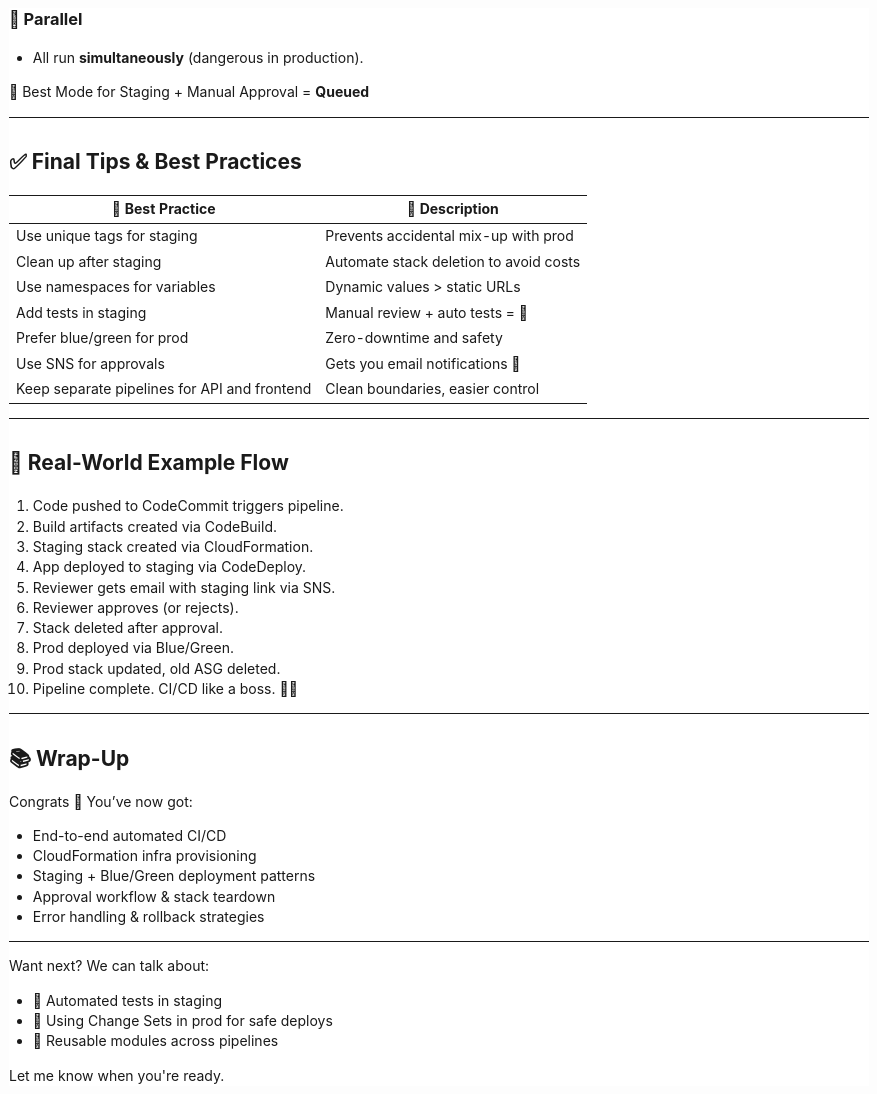 ### 🔁 Parallel

- All run **simultaneously** (dangerous in production).

🧠 Best Mode for Staging + Manual Approval = **Queued**

---

## ✅ Final Tips & Best Practices

| 🧠 Best Practice                             | 💬 Description                         |
| -------------------------------------------- | -------------------------------------- |
| Use unique tags for staging                  | Prevents accidental mix-up with prod   |
| Clean up after staging                       | Automate stack deletion to avoid costs |
| Use namespaces for variables                 | Dynamic values > static URLs           |
| Add tests in staging                         | Manual review + auto tests = 💯        |
| Prefer blue/green for prod                   | Zero-downtime and safety               |
| Use SNS for approvals                        | Gets you email notifications 🔔        |
| Keep separate pipelines for API and frontend | Clean boundaries, easier control       |

---

## 🎯 Real-World Example Flow

1. Code pushed to CodeCommit triggers pipeline.
2. Build artifacts created via CodeBuild.
3. Staging stack created via CloudFormation.
4. App deployed to staging via CodeDeploy.
5. Reviewer gets email with staging link via SNS.
6. Reviewer approves (or rejects).
7. Stack deleted after approval.
8. Prod deployed via Blue/Green.
9. Prod stack updated, old ASG deleted.
10. Pipeline complete. CI/CD like a boss. 🧑‍🚀

---

## 📚 Wrap-Up

Congrats 🎉 You’ve now got:

- End-to-end automated CI/CD
- CloudFormation infra provisioning
- Staging + Blue/Green deployment patterns
- Approval workflow & stack teardown
- Error handling & rollback strategies

---

Want next? We can talk about:

- 🧪 Automated tests in staging
- 🧬 Using Change Sets in prod for safe deploys
- 🔄 Reusable modules across pipelines

Let me know when you're ready.
